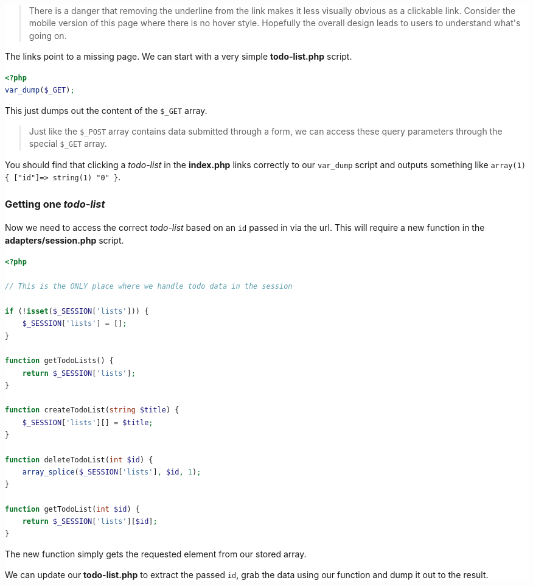 > There is a danger that removing the underline from the link makes it less visually obvious as a clickable link.
> Consider the mobile version of this page where there is no hover style.
> Hopefully the overall design leads to users to understand what's going on.

The links point to a missing page. 
We can start with a very simple **todo-list.php** script.

```php
<?php
var_dump($_GET);
```

This just dumps out the content of the `$_GET` array.

> Just like the `$_POST` array contains data submitted through a form, we can access these query parameters through the special `$_GET` array. 

You should find that clicking a *todo-list* in the **index.php** links correctly to our `var_dump` script and outputs something like `array(1) { ["id"]=> string(1) "0" }`.

### Getting one *todo-list*

Now we need to access the correct *todo-list* based on an `id` passed in via the url.
This will require a new function in the **adapters/session.php** script.

```php {hl_lines="20-23"}
<?php

// This is the ONLY place where we handle todo data in the session

if (!isset($_SESSION['lists'])) {
    $_SESSION['lists'] = [];
}

function getTodoLists() {
    return $_SESSION['lists'];
}

function createTodoList(string $title) {
    $_SESSION['lists'][] = $title;
}

function deleteTodoList(int $id) {
    array_splice($_SESSION['lists'], $id, 1);
}

function getTodoList(int $id) {
    return $_SESSION['lists'][$id];
}
```

The new function simply gets the requested element from our stored array.

We can update our **todo-list.php** to extract the passed `id`, grab the data using our function and dump it out to the result.
